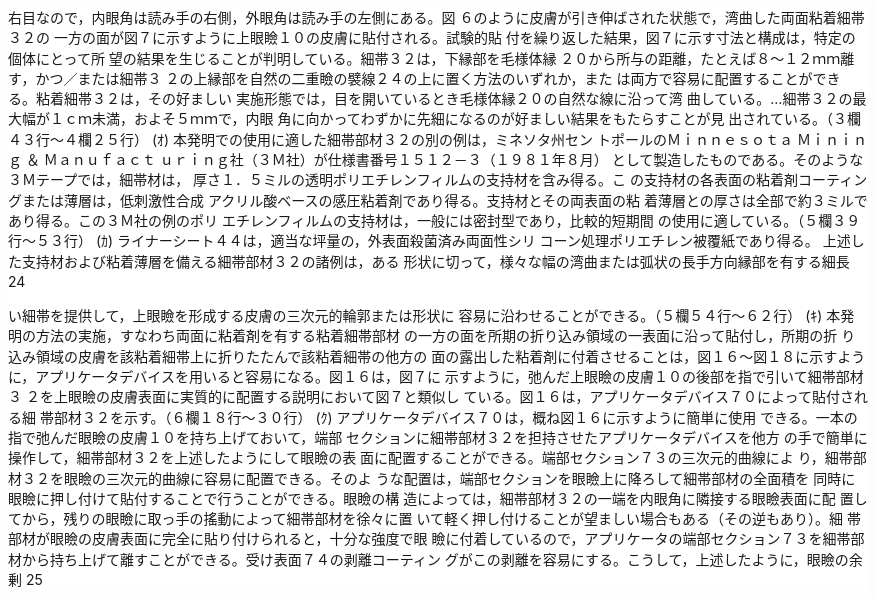 右目なので，内眼角は読み手の右側，外眼角は読み手の左側にある。図
６のように皮膚が引き伸ばされた状態で，湾曲した両面粘着細帯３２の
一方の面が図７に示すように上眼瞼１０の皮膚に貼付される。試験的貼
付を繰り返した結果，図７に示す寸法と構成は，特定の個体にとって所
望の結果を生じることが判明している。細帯３２は，下縁部を毛様体縁
２０から所与の距離，たとえば８～１２ｍｍ離す，かつ／または細帯３
２の上縁部を自然の二重瞼の襞線２４の上に置く方法のいずれか，また
は両方で容易に配置することができる。粘着細帯３２は，その好ましい
実施形態では，目を開いているとき毛様体縁２０の自然な線に沿って湾
曲している。…細帯３２の最大幅が１ｃｍ未満，およそ５ｍｍで，内眼
角に向かってわずかに先細になるのが好ましい結果をもたらすことが見
出されている。（３欄４３行～４欄２５行） 
(ｵ) 本発明での使用に適した細帯部材３２の別の例は，ミネソタ州セン
トポールのＭｉｎｎｅｓｏｔａ Ｍｉｎｉｎｇ ＆ Ｍａｎｕｆａｃｔ
ｕｒｉｎｇ社（３Ｍ社）が仕様書番号１５１２－３（１９８１年８月）
として製造したものである。そのような３Ｍテープでは，細帯材は，
厚さ１．５ミルの透明ポリエチレンフィルムの支持材を含み得る。こ
の支持材の各表面の粘着剤コーティングまたは薄層は，低刺激性合成
アクリル酸ベースの感圧粘着剤であり得る。支持材とその両表面の粘
着薄層との厚さは全部で約３ミルであり得る。この３Ｍ社の例のポリ
エチレンフィルムの支持材は，一般には密封型であり，比較的短期間
の使用に適している。（５欄３９行～５３行） 
(ｶ) ライナーシート４４は，適当な坪量の，外表面殺菌済み両面性シリ
コーン処理ポリエチレン被覆紙であり得る。 
上述した支持材および粘着薄層を備える細帯部材３２の諸例は，ある
形状に切って，様々な幅の湾曲または弧状の長手方向縁部を有する細長
24 
 
い細帯を提供して，上眼瞼を形成する皮膚の三次元的輪郭または形状に
容易に沿わせることができる。（５欄５４行～６２行） 
(ｷ) 本発明の方法の実施，すなわち両面に粘着剤を有する粘着細帯部材
の一方の面を所期の折り込み領域の一表面に沿って貼付し，所期の折
り込み領域の皮膚を該粘着細帯上に折りたたんで該粘着細帯の他方の
面の露出した粘着剤に付着させることは，図１６～図１８に示すよう
に，アプリケータデバイスを用いると容易になる。図１６は，図７に
示すように，弛んだ上眼瞼の皮膚１０の後部を指で引いて細帯部材３
２を上眼瞼の皮膚表面に実質的に配置する説明において図７と類似し
ている。図１６は，アプリケータデバイス７０によって貼付される細
帯部材３２を示す。（６欄１８行～３０行） 
(ｸ) アプリケータデバイス７０は，概ね図１６に示すように簡単に使用
できる。一本の指で弛んだ眼瞼の皮膚１０を持ち上げておいて，端部
セクションに細帯部材３２を担持させたアプリケータデバイスを他方
の手で簡単に操作して，細帯部材３２を上述したようにして眼瞼の表
面に配置することができる。端部セクション７３の三次元的曲線によ
り，細帯部材３２を眼瞼の三次元的曲線に容易に配置できる。そのよ
うな配置は，端部セクションを眼瞼上に降ろして細帯部材の全面積を
同時に眼瞼に押し付けて貼付することで行うことができる。眼瞼の構
造によっては，細帯部材３２の一端を内眼角に隣接する眼瞼表面に配
置してから，残りの眼瞼に取っ手の搖動によって細帯部材を徐々に置
いて軽く押し付けることが望ましい場合もある（その逆もあり）。細
帯部材が眼瞼の皮膚表面に完全に貼り付けられると，十分な強度で眼
瞼に付着しているので，アプリケータの端部セクション７３を細帯部
材から持ち上げて離すことができる。受け表面７４の剥離コーティン
グがこの剥離を容易にする。こうして，上述したように，眼瞼の余剰
25 
 